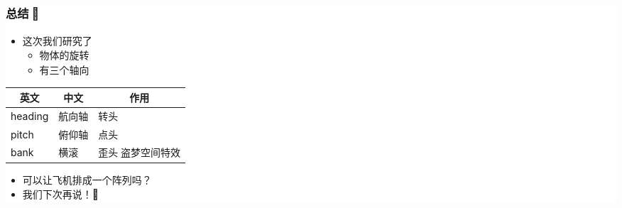 

### 总结 🤔

- 这次我们研究了 
	- 物体的旋转
	- 有三个轴向

|英文|中文|作用|
|---|---|---|
| heading |航向轴 | 转头|
|pitch | 俯仰轴 |点头 |
|bank| 横滚 |歪头 盗梦空间特效|

- 可以让飞机排成一个阵列吗？
- 我们下次再说！👋
